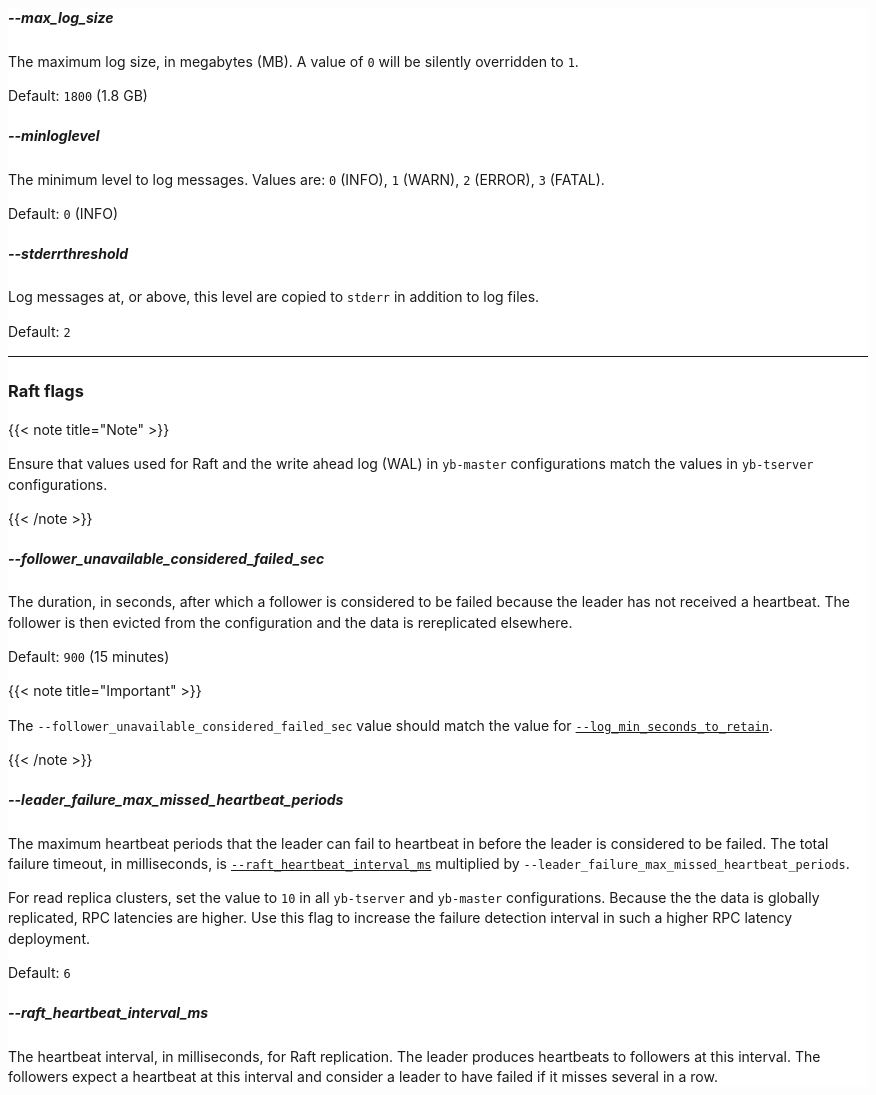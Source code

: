 ##### --max_log_size

The maximum log size, in megabytes (MB). A value of `0` will be silently overridden to `1`.

Default: `1800` (1.8 GB)

##### --minloglevel

The minimum level to log messages. Values are: `0` (INFO), `1` (WARN), `2` (ERROR), `3` (FATAL).

Default: `0` (INFO)

##### --stderrthreshold

Log messages at, or above, this level are copied to `stderr` in addition to log files.

Default: `2`

---

### Raft flags

{{< note title="Note" >}}

Ensure that values used for Raft and the write ahead log (WAL) in `yb-master` configurations match the values in `yb-tserver` configurations.

{{< /note >}}

##### --follower_unavailable_considered_failed_sec

The duration, in seconds, after which a follower is considered to be failed because the leader has not received a heartbeat. The follower is then evicted from the configuration and the data is rereplicated elsewhere.

Default: `900` (15 minutes)

{{< note title="Important" >}}

The `--follower_unavailable_considered_failed_sec` value should match the value for [`--log_min_seconds_to_retain`](#log-min-seconds-to-retain).

{{< /note >}}

##### --leader_failure_max_missed_heartbeat_periods

The maximum heartbeat periods that the leader can fail to heartbeat in before the leader is considered to be failed. The total failure timeout, in milliseconds, is [`--raft_heartbeat_interval_ms`](#raft-heartbeat-interval-ms) multiplied by `--leader_failure_max_missed_heartbeat_periods`.

For read replica clusters, set the value to `10` in all `yb-tserver` and `yb-master` configurations.  Because the the data is globally replicated, RPC latencies are higher. Use this flag to increase the failure detection interval in such a higher RPC latency deployment.

Default: `6`

##### --raft_heartbeat_interval_ms

The heartbeat interval, in milliseconds, for Raft replication. The leader produces heartbeats to followers at this interval. The followers expect a heartbeat at this interval and consider a leader to have failed if it misses several in a row.
